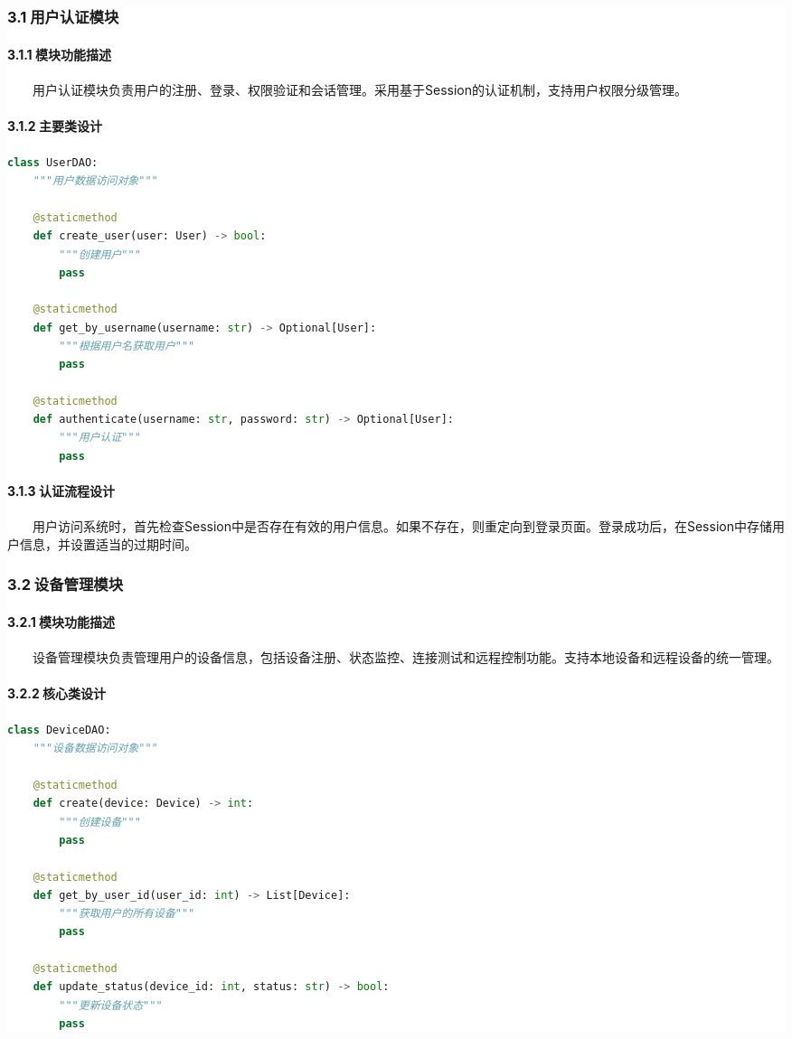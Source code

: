 ### 3.1 用户认证模块

#### 3.1.1 模块功能描述
<p style="text-indent:2em">用户认证模块负责用户的注册、登录、权限验证和会话管理。采用基于Session的认证机制，支持用户权限分级管理。</p>

#### 3.1.2 主要类设计

```python
class UserDAO:
    """用户数据访问对象"""
    
    @staticmethod
    def create_user(user: User) -> bool:
        """创建用户"""
        pass
    
    @staticmethod
    def get_by_username(username: str) -> Optional[User]:
        """根据用户名获取用户"""
        pass
    
    @staticmethod
    def authenticate(username: str, password: str) -> Optional[User]:
        """用户认证"""
        pass
```

#### 3.1.3 认证流程设计
<p style="text-indent:2em">用户访问系统时，首先检查Session中是否存在有效的用户信息。如果不存在，则重定向到登录页面。登录成功后，在Session中存储用户信息，并设置适当的过期时间。</p>

### 3.2 设备管理模块

#### 3.2.1 模块功能描述
<p style="text-indent:2em">设备管理模块负责管理用户的设备信息，包括设备注册、状态监控、连接测试和远程控制功能。支持本地设备和远程设备的统一管理。</p>

#### 3.2.2 核心类设计

```python
class DeviceDAO:
    """设备数据访问对象"""
    
    @staticmethod
    def create(device: Device) -> int:
        """创建设备"""
        pass
    
    @staticmethod
    def get_by_user_id(user_id: int) -> List[Device]:
        """获取用户的所有设备"""
        pass
    
    @staticmethod
    def update_status(device_id: int, status: str) -> bool:
        """更新设备状态"""
        pass
```
